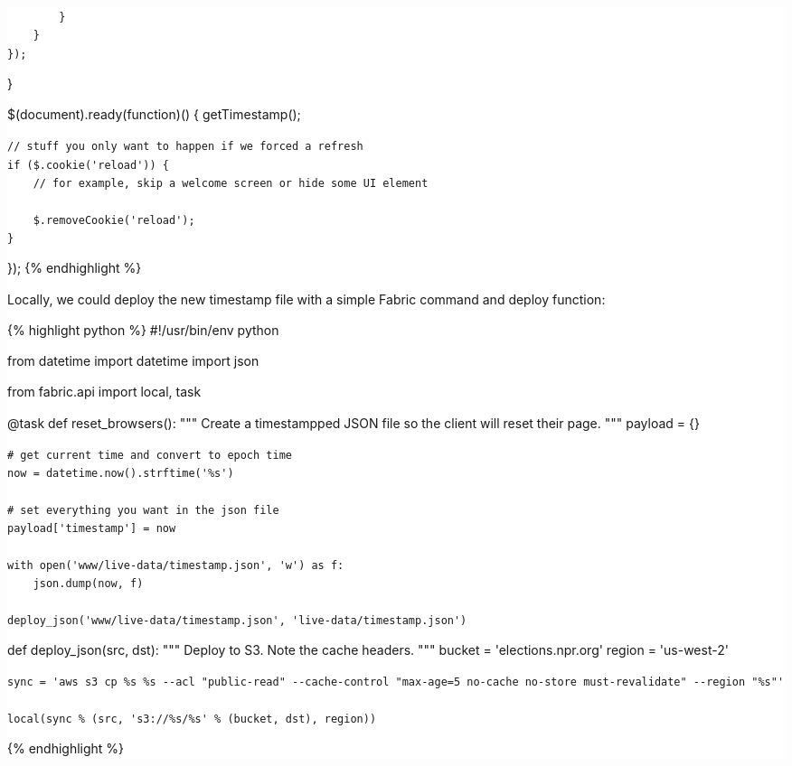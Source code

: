             }
        }
    });
}

$(document).ready(function)() {
    getTimestamp();
    
    // stuff you only want to happen if we forced a refresh
    if ($.cookie('reload')) {
        // for example, skip a welcome screen or hide some UI element
        
        $.removeCookie('reload');
    }
});
{% endhighlight %}

Locally, we could deploy the new timestamp file with a simple Fabric command and deploy function:

{% highlight python %}
#!/usr/bin/env python

from datetime import datetime
import json

from fabric.api import local, task

@task
def reset_browsers():
    """
    Create a timestampped JSON file so the client will reset their page.
    """
    payload = {}

    # get current time and convert to epoch time
    now = datetime.now().strftime('%s')
    
    # set everything you want in the json file
    payload['timestamp'] = now

    with open('www/live-data/timestamp.json', 'w') as f:
        json.dump(now, f)

    deploy_json('www/live-data/timestamp.json', 'live-data/timestamp.json')

def deploy_json(src, dst):
    """
    Deploy to S3. Note the cache headers.
    """
    bucket = 'elections.npr.org'
    region = 'us-west-2'
    
    sync = 'aws s3 cp %s %s --acl "public-read" --cache-control "max-age=5 no-cache no-store must-revalidate" --region "%s"'

    local(sync % (src, 's3://%s/%s' % (bucket, dst), region))
{% endhighlight %}
